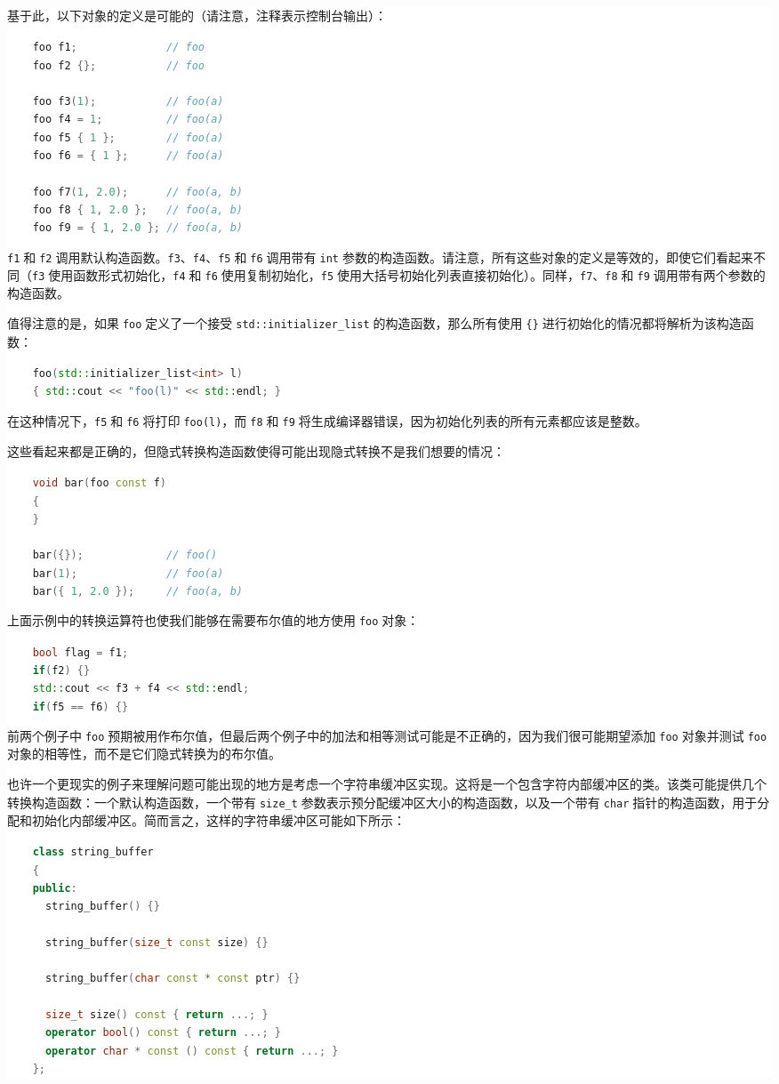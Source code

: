 基于此，以下对象的定义是可能的（请注意，注释表示控制台输出）：

```cpp
    foo f1;              // foo 
    foo f2 {};           // foo 

    foo f3(1);           // foo(a) 
    foo f4 = 1;          // foo(a) 
    foo f5 { 1 };        // foo(a) 
    foo f6 = { 1 };      // foo(a) 

    foo f7(1, 2.0);      // foo(a, b) 
    foo f8 { 1, 2.0 };   // foo(a, b) 
    foo f9 = { 1, 2.0 }; // foo(a, b)
```

`f1` 和 `f2` 调用默认构造函数。`f3`、`f4`、`f5` 和 `f6` 调用带有 `int` 参数的构造函数。请注意，所有这些对象的定义是等效的，即使它们看起来不同（`f3` 使用函数形式初始化，`f4` 和 `f6` 使用复制初始化，`f5` 使用大括号初始化列表直接初始化）。同样，`f7`、`f8` 和 `f9` 调用带有两个参数的构造函数。

值得注意的是，如果 `foo` 定义了一个接受 `std::initializer_list` 的构造函数，那么所有使用 `{}` 进行初始化的情况都将解析为该构造函数：

```cpp
    foo(std::initializer_list<int> l)  
    { std::cout << "foo(l)" << std::endl; }
```

在这种情况下，`f5` 和 `f6` 将打印 `foo(l)`，而 `f8` 和 `f9` 将生成编译器错误，因为初始化列表的所有元素都应该是整数。

这些看起来都是正确的，但隐式转换构造函数使得可能出现隐式转换不是我们想要的情况：

```cpp
    void bar(foo const f) 
    { 
    } 

    bar({});             // foo() 
    bar(1);              // foo(a) 
    bar({ 1, 2.0 });     // foo(a, b)
```

上面示例中的转换运算符也使我们能够在需要布尔值的地方使用 `foo` 对象：

```cpp
    bool flag = f1; 
    if(f2) {} 
    std::cout << f3 + f4 << std::endl; 
    if(f5 == f6) {}
```

前两个例子中 `foo` 预期被用作布尔值，但最后两个例子中的加法和相等测试可能是不正确的，因为我们很可能期望添加 `foo` 对象并测试 `foo` 对象的相等性，而不是它们隐式转换为的布尔值。

也许一个更现实的例子来理解问题可能出现的地方是考虑一个字符串缓冲区实现。这将是一个包含字符内部缓冲区的类。该类可能提供几个转换构造函数：一个默认构造函数，一个带有 `size_t` 参数表示预分配缓冲区大小的构造函数，以及一个带有 `char` 指针的构造函数，用于分配和初始化内部缓冲区。简而言之，这样的字符串缓冲区可能如下所示：

```cpp
    class string_buffer 
    { 
    public: 
      string_buffer() {} 

      string_buffer(size_t const size) {} 

      string_buffer(char const * const ptr) {} 

      size_t size() const { return ...; } 
      operator bool() const { return ...; } 
      operator char * const () const { return ...; } 
    };
```
